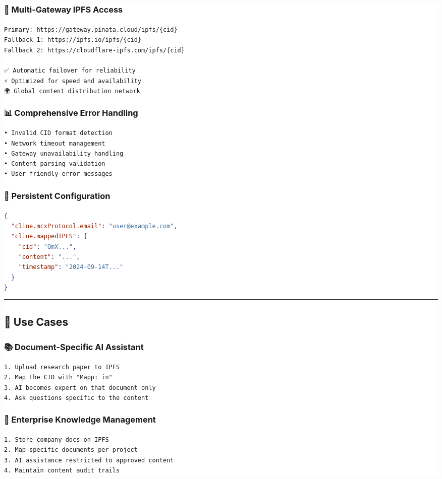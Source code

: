 ### **🔄 Multi-Gateway IPFS Access**
```
Primary: https://gateway.pinata.cloud/ipfs/{cid}
Fallback 1: https://ipfs.io/ipfs/{cid}
Fallback 2: https://cloudflare-ipfs.com/ipfs/{cid}

✅ Automatic failover for reliability
⚡ Optimized for speed and availability
🌍 Global content distribution network
```

### **📊 Comprehensive Error Handling**
```
• Invalid CID format detection
• Network timeout management
• Gateway unavailability handling
• Content parsing validation
• User-friendly error messages
```

### **💾 Persistent Configuration**
```json
{
  "cline.mcxProtocol.email": "user@example.com",
  "cline.mappedIPFS": {
    "cid": "QmX...",
    "content": "...",
    "timestamp": "2024-09-14T..."
  }
}
```

---

## 🎯 **Use Cases**

### **📚 Document-Specific AI Assistant**
```
1. Upload research paper to IPFS
2. Map the CID with "Mapp: in"
3. AI becomes expert on that document only
4. Ask questions specific to the content
```

### **🏢 Enterprise Knowledge Management**
```
1. Store company docs on IPFS
2. Map specific documents per project
3. AI assistance restricted to approved content
4. Maintain content audit trails
```
